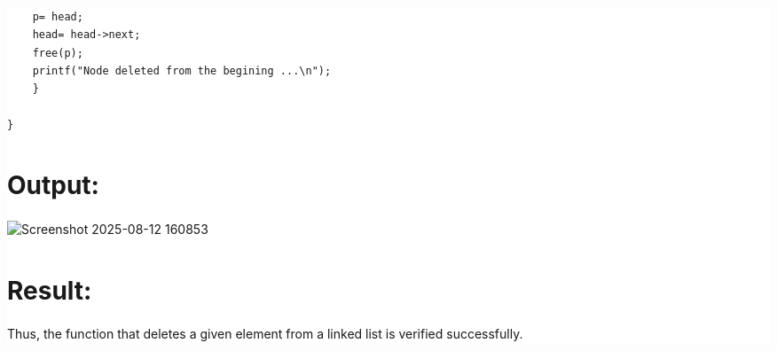 ```
    p= head;
    head= head->next;
    free(p);
    printf("Node deleted from the begining ...\n");
    }
    
}
```

# Output:
<img width="804" height="658" alt="Screenshot 2025-08-12 160853" src="https://github.com/user-attachments/assets/b35394d8-a2aa-4da3-9612-350c6b4a915a" />


# Result:
Thus, the function that deletes a given element from a linked list is verified successfully.
